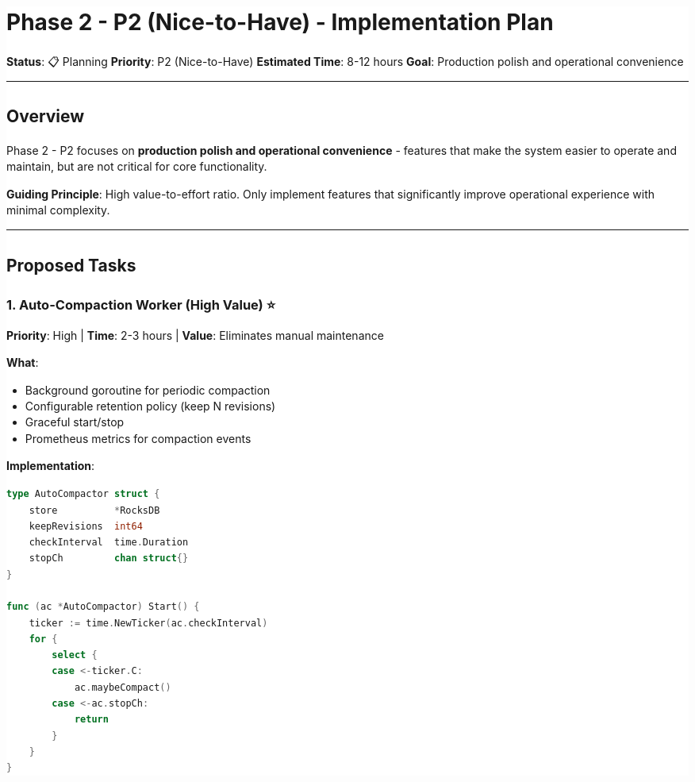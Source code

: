 # Phase 2 - P2 (Nice-to-Have) - Implementation Plan

**Status**: 📋 Planning
**Priority**: P2 (Nice-to-Have)
**Estimated Time**: 8-12 hours
**Goal**: Production polish and operational convenience

---

## Overview

Phase 2 - P2 focuses on **production polish and operational convenience** - features that make the system easier to operate and maintain, but are not critical for core functionality.

**Guiding Principle**: High value-to-effort ratio. Only implement features that significantly improve operational experience with minimal complexity.

---

## Proposed Tasks

### 1. Auto-Compaction Worker (High Value) ⭐
**Priority**: High | **Time**: 2-3 hours | **Value**: Eliminates manual maintenance

**What**:
- Background goroutine for periodic compaction
- Configurable retention policy (keep N revisions)
- Graceful start/stop
- Prometheus metrics for compaction events

**Implementation**:
```go
type AutoCompactor struct {
    store          *RocksDB
    keepRevisions  int64
    checkInterval  time.Duration
    stopCh         chan struct{}
}

func (ac *AutoCompactor) Start() {
    ticker := time.NewTicker(ac.checkInterval)
    for {
        select {
        case <-ticker.C:
            ac.maybeCompact()
        case <-ac.stopCh:
            return
        }
    }
}
```
